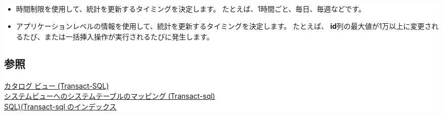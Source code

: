 -   時間制限を使用して、統計を更新するタイミングを決定します。 たとえば、1時間ごと、毎日、毎週などです。  
  
-   アプリケーションレベルの情報を使用して、統計を更新するタイミングを決定します。 たとえば、 **id**列の最大値が1万以上に変更されるたび、または一括挿入操作が実行されるたびに発生します。  
  
## <a name="see-also"></a>参照  
 [カタログ ビュー &#40;Transact-SQL&#41;](../../relational-databases/system-catalog-views/catalog-views-transact-sql.md)   
 [システムビューへのシステムテーブルのマッピング &#40;Transact-sql&#41;](../../relational-databases/system-tables/mapping-system-tables-to-system-views-transact-sql.md)   
 [SQL&#41;&#40;Transact-sql のインデックス](../../relational-databases/system-catalog-views/sys-indexes-transact-sql.md)  
  
  
